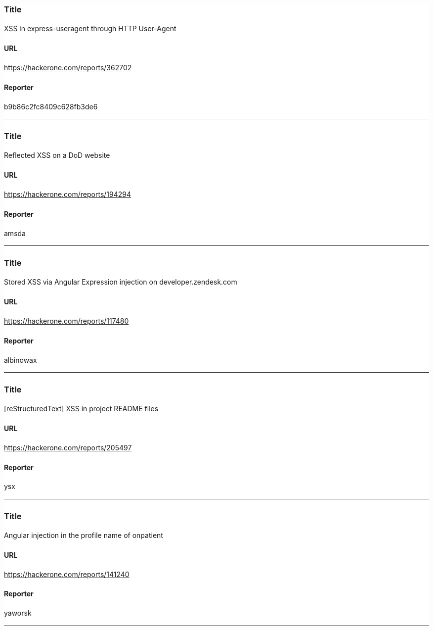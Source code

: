 
### Title
XSS in express-useragent through HTTP User-Agent
#### URL 
https://hackerone.com/reports/362702
#### Reporter 
b9b86c2fc8409c628fb3de6

---


### Title
Reflected XSS on a DoD website
#### URL 
https://hackerone.com/reports/194294
#### Reporter 
amsda

---


### Title
Stored XSS via Angular Expression injection on developer.zendesk.com
#### URL 
https://hackerone.com/reports/117480
#### Reporter 
albinowax

---


### Title
[reStructuredText] XSS in project README files
#### URL 
https://hackerone.com/reports/205497
#### Reporter 
ysx

---


### Title
Angular injection in the profile name of onpatient
#### URL 
https://hackerone.com/reports/141240
#### Reporter 
yaworsk

---
